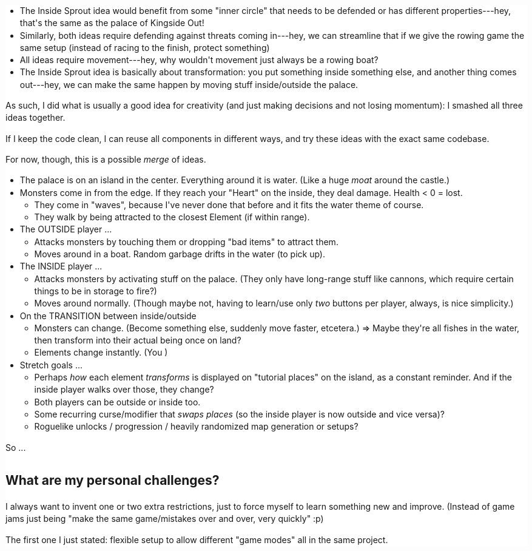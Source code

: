 * The Inside Sprout idea would benefit from some "inner circle" that needs to be defended or has different properties---hey, that's the same as the palace of Kingside Out!
* Similarly, both ideas require defending against threats coming in---hey, we can streamline that if we give the rowing game the same setup (instead of racing to the finish, protect something)
* All ideas require movement---hey, why wouldn't movement just always be a rowing boat?
* The Inside Sprout idea is basically about transformation: you put something inside something else, and another thing comes out---hey, we can make the same happen by moving stuff inside/outside the palace.

As such, I did what is usually a good idea for creativity (and just making decisions and not losing momentum): I smashed all three ideas together.

If I keep the code clean, I can reuse all components in different ways, and try these ideas with the exact same codebase.

For now, though, this is a possible _merge_ of ideas.

* The palace is on an island in the center. Everything around it is water. (Like a huge _moat_ around the castle.)
* Monsters come in from the edge. If they reach your "Heart" on the inside, they deal damage. Health < 0 = lost.
  * They come in "waves", because I've never done that before and it fits the water theme of course.
  * They walk by being attracted to the closest Element (if within range).
* The OUTSIDE player ...
  * Attacks monsters by touching them or dropping "bad items" to attract them.
  * Moves around in a boat. Random garbage drifts in the water (to pick up).
* The INSIDE player ...
  * Attacks monsters by activating stuff on the palace. (They only have long-range stuff like cannons, which require certain things to be in storage to fire?)
  * Moves around normally. (Though maybe not, having to learn/use only _two_ buttons per player, always, is nice simplicity.)
* On the TRANSITION between inside/outside
  * Monsters can change. (Become something else, suddenly move faster, etcetera.) => Maybe they're all fishes in the water, then transform into their actual being once on land?
  * Elements change instantly. (You )
* Stretch goals ...
  * Perhaps _how_ each element _transforms_ is displayed on "tutorial places" on the island, as a constant reminder. And if the inside player walks over those, they change?
  * Both players can be outside or inside too. 
  * Some recurring curse/modifier that _swaps places_ (so the inside player is now outside and vice versa)?
  * Roguelike unlocks / progression / heavily randomized map generation or setups?

So ...

## What are my personal challenges?

I always want to invent one or two extra restrictions, just to force myself to learn something new and improve. (Instead of game jams just being "make the same game/mistakes over and over, very quickly" :p)

The first one I just stated: flexible setup to allow different "game modes" all in the same project.
